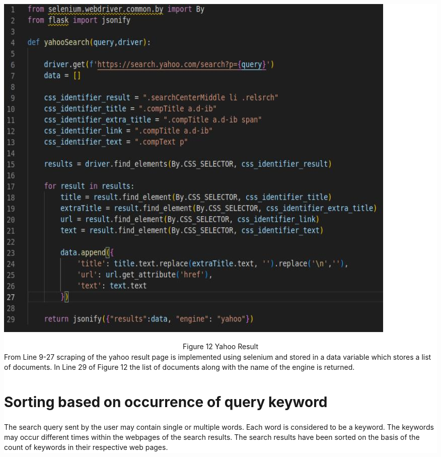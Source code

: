 ![image](./images/image12.jpg)
<div align="center">
Figure 12 Yahoo Result
</div>
From Line 9-27 scraping of the yahoo result page is implemented using selenium and stored in a data variable which stores a list of documents. In Line 29 of Figure 12 the list of documents along with the name of the engine is returned.

# Sorting based on occurrence of query keyword
The search query sent by the user may contain single or multiple words. Each word is considered to be a keyword. The keywords may occur different times within the webpages of the search results. The search results have been sorted on the basis of the count of keywords in their respective web pages.